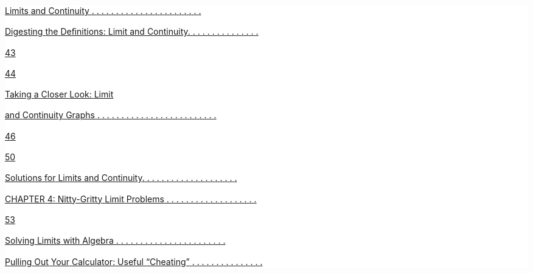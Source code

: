 [Limits](#br53)[ ](#br53)[and](#br53)[ ](#br53)[Continuity](#br53)[ ](#br53)[.](#br53)[ ](#br53)[.](#br53)[ ](#br53)[.](#br53)[ ](#br53)[.](#br53)[ ](#br53)[.](#br53)[ ](#br53)[.](#br53)[ ](#br53)[.](#br53)[ ](#br53)[.](#br53)[ ](#br53)[.](#br53)[ ](#br53)[.](#br53)[ ](#br53)[.](#br53)[ ](#br53)[.](#br53)[ ](#br53)[.](#br53)[ ](#br53)[.](#br53)[ ](#br53)[.](#br53)[ ](#br53)[.](#br53)[ ](#br53)[.](#br53)[ ](#br53)[.](#br53)[ ](#br53)[.](#br53)[ ](#br53)[.](#br53)[ ](#br53)[.](#br53)[ ](#br53)[.](#br53)[ ](#br53)[.](#br53)

[Digesting](#br54)[ ](#br54)[the](#br54)[ ](#br54)[Deﬁnitions:](#br54)[ ](#br54)[Limit](#br54)[ ](#br54)[and](#br54)[ ](#br54)[Continuity](#br54)[.](#br54)[ ](#br54)[.](#br54)[ ](#br54)[.](#br54)[ ](#br54)[.](#br54)[ ](#br54)[.](#br54)[ ](#br54)[.](#br54)[ ](#br54)[.](#br54)[ ](#br54)[.](#br54)[ ](#br54)[.](#br54)[ ](#br54)[.](#br54)[ ](#br54)[.](#br54)[ ](#br54)[.](#br54)[ ](#br54)[.](#br54)[ ](#br54)[.](#br54)[ ](#br54)[.](#br54)

[43](#br53)

[44](#br54)

[Taking](#br56)[ ](#br56)[a](#br56)[ ](#br56)[Closer](#br56)[ ](#br56)[Look:](#br56)[ ](#br56)[Limit](#br56)

[and](#br56)[ ](#br56)[Continuity](#br56)[ ](#br56)[Graphs](#br56)[ ](#br56)[.](#br56)[ ](#br56)[.](#br56)[ ](#br56)[.](#br56)[ ](#br56)[.](#br56)[ ](#br56)[.](#br56)[ ](#br56)[.](#br56)[ ](#br56)[.](#br56)[ ](#br56)[.](#br56)[ ](#br56)[.](#br56)[ ](#br56)[.](#br56)[ ](#br56)[.](#br56)[ ](#br56)[.](#br56)[ ](#br56)[.](#br56)[ ](#br56)[.](#br56)[ ](#br56)[.](#br56)[ ](#br56)[.](#br56)[ ](#br56)[.](#br56)[ ](#br56)[.](#br56)[ ](#br56)[.](#br56)[ ](#br56)[.](#br56)[ ](#br56)[.](#br56)[ ](#br56)[.](#br56)[ ](#br56)[.](#br56)[ ](#br56)[.](#br56)[ ](#br56)[.](#br56)

[46](#br56)

[50](#br60)

[Solutions](#br60)[ ](#br60)[for](#br60)[ ](#br60)[Limits](#br60)[ ](#br60)[and](#br60)[ ](#br60)[Continuity](#br60)[.](#br60)[ ](#br60)[.](#br60)[ ](#br60)[.](#br60)[ ](#br60)[.](#br60)[ ](#br60)[.](#br60)[ ](#br60)[.](#br60)[ ](#br60)[.](#br60)[ ](#br60)[.](#br60)[ ](#br60)[.](#br60)[ ](#br60)[.](#br60)[ ](#br60)[.](#br60)[ ](#br60)[.](#br60)[ ](#br60)[.](#br60)[ ](#br60)[.](#br60)[ ](#br60)[.](#br60)[ ](#br60)[.](#br60)[ ](#br60)[.](#br60)[ ](#br60)[.](#br60)[ ](#br60)[.](#br60)[ ](#br60)[.](#br60)

[CHAPTER](#br63)[ ](#br63)[4:](#br63)[ ](#br63)[Nitty-Gritty](#br63)[ ](#br63)[Limit](#br63)[ ](#br63)[Problems](#br63)[ ](#br63)[.](#br63)[ ](#br63)[.](#br63)[ ](#br63)[.](#br63)[ ](#br63)[.](#br63)[ ](#br63)[.](#br63)[ ](#br63)[.](#br63)[ ](#br63)[.](#br63)[ ](#br63)[.](#br63)[ ](#br63)[.](#br63)[ ](#br63)[.](#br63)[ ](#br63)[.](#br63)[ ](#br63)[.](#br63)[ ](#br63)[.](#br63)[ ](#br63)[.](#br63)[ ](#br63)[.](#br63)[ ](#br63)[.](#br63)[ ](#br63)[.](#br63)[ ](#br63)[.](#br63)[ ](#br63)[.](#br63)

[53](#br63)

[Solving](#br64)[ ](#br64)[Limits](#br64)[ ](#br64)[with](#br64)[ ](#br64)[Algebra](#br64)[ ](#br64)[.](#br64)[ ](#br64)[.](#br64)[ ](#br64)[.](#br64)[ ](#br64)[.](#br64)[ ](#br64)[.](#br64)[ ](#br64)[.](#br64)[ ](#br64)[.](#br64)[ ](#br64)[.](#br64)[ ](#br64)[.](#br64)[ ](#br64)[.](#br64)[ ](#br64)[.](#br64)[ ](#br64)[.](#br64)[ ](#br64)[.](#br64)[ ](#br64)[.](#br64)[ ](#br64)[.](#br64)[ ](#br64)[.](#br64)[ ](#br64)[.](#br64)[ ](#br64)[.](#br64)[ ](#br64)[.](#br64)[ ](#br64)[.](#br64)[ ](#br64)[.](#br64)[ ](#br64)[.](#br64)[ ](#br64)[.](#br64)

[Pulling](#br69)[ ](#br69)[Out](#br69)[ ](#br69)[Your](#br69)[ ](#br69)[Calculator:](#br69)[ ](#br69)[Useful](#br69)[ ](#br69)[“Cheating”](#br69)[ ](#br69)[.](#br69)[ ](#br69)[.](#br69)[ ](#br69)[.](#br69)[ ](#br69)[.](#br69)[ ](#br69)[.](#br69)[ ](#br69)[.](#br69)[ ](#br69)[.](#br69)[ ](#br69)[.](#br69)[ ](#br69)[.](#br69)[ ](#br69)[.](#br69)[ ](#br69)[.](#br69)[ ](#br69)[.](#br69)[ ](#br69)[.](#br69)[ ](#br69)[.](#br69)[ ](#br69)[.](#br69)
